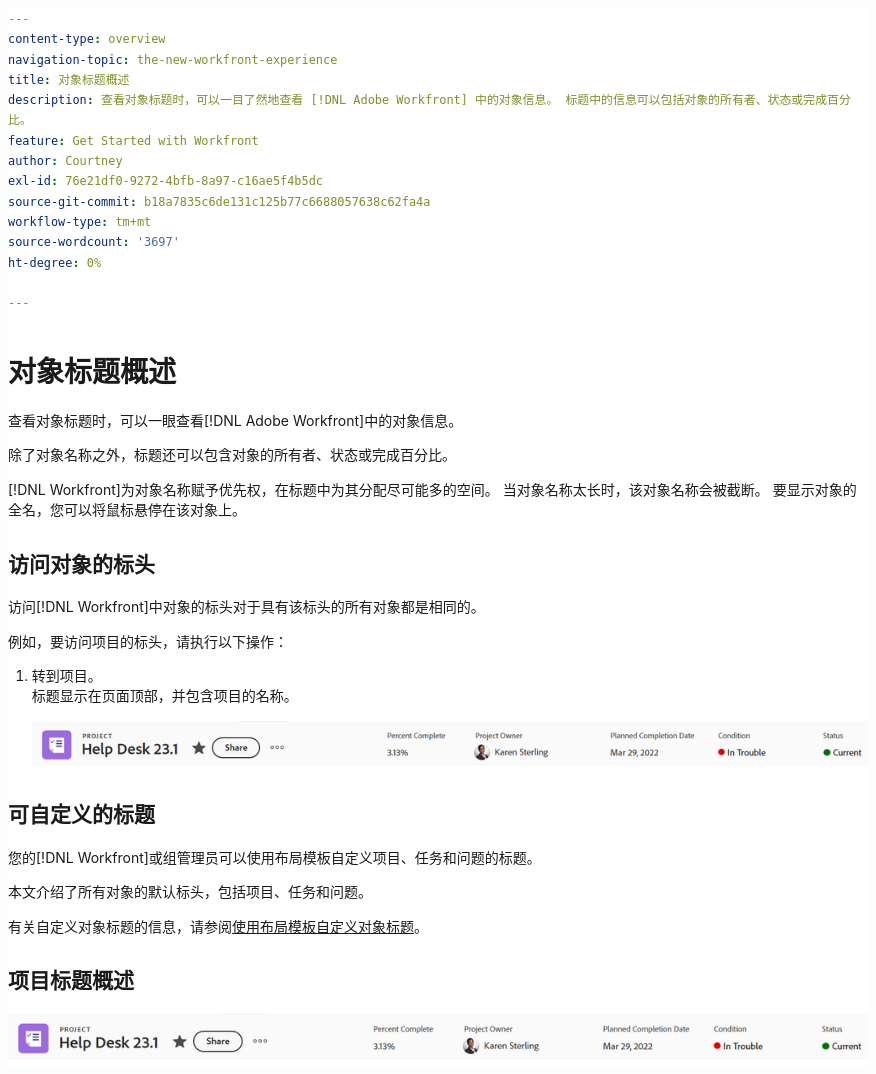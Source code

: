 ```yaml
---
content-type: overview
navigation-topic: the-new-workfront-experience
title: 对象标题概述
description: 查看对象标题时，可以一目了然地查看 [!DNL Adobe Workfront] 中的对象信息。 标题中的信息可以包括对象的所有者、状态或完成百分比。
feature: Get Started with Workfront
author: Courtney
exl-id: 76e21df0-9272-4bfb-8a97-c16ae5f4b5dc
source-git-commit: b18a7835c6de131c125b77c6688057638c62fa4a
workflow-type: tm+mt
source-wordcount: '3697'
ht-degree: 0%

---
```


# 对象标题概述

查看对象标题时，可以一眼查看[!DNL Adobe Workfront]中的对象信息。

除了对象名称之外，标题还可以包含对象的所有者、状态或完成百分比。

[!DNL Workfront]为对象名称赋予优先权，在标题中为其分配尽可能多的空间。 当对象名称太长时，该对象名称会被截断。 要显示对象的全名，您可以将鼠标悬停在该对象上。

## 访问对象的标头

访问[!DNL Workfront]中对象的标头对于具有该标头的所有对象都是相同的。

例如，要访问项目的标头，请执行以下操作：

1. 转到项目。\
   标题显示在页面顶部，并包含项目的名称。

   ![](assets/project-header-350x18.png)



## 可自定义的标题

您的[!DNL Workfront]或组管理员可以使用布局模板自定义项目、任务和问题的标题。

本文介绍了所有对象的默认标头，包括项目、任务和问题。

有关自定义对象标题的信息，请参阅[使用布局模板自定义对象标题](../../administration-and-setup/customize-workfront/use-layout-templates/customize-object-headers.md)。


## 项目标题概述

![](assets/project-header-350x18.png)
